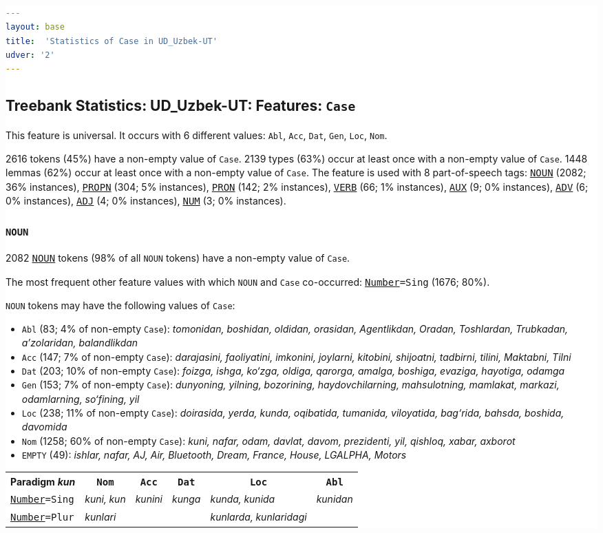 ```yaml
---
layout: base
title:  'Statistics of Case in UD_Uzbek-UT'
udver: '2'
---
```


## Treebank Statistics: UD_Uzbek-UT: Features: `Case`

This feature is universal.
It occurs with 6 different values: `Abl`, `Acc`, `Dat`, `Gen`, `Loc`, `Nom`.

2616 tokens (45%) have a non-empty value of `Case`.
2139 types (63%) occur at least once with a non-empty value of `Case`.
1448 lemmas (62%) occur at least once with a non-empty value of `Case`.
The feature is used with 8 part-of-speech tags: <tt><a href="uz_ut-pos-NOUN.html">NOUN</a></tt> (2082; 36% instances), <tt><a href="uz_ut-pos-PROPN.html">PROPN</a></tt> (304; 5% instances), <tt><a href="uz_ut-pos-PRON.html">PRON</a></tt> (142; 2% instances), <tt><a href="uz_ut-pos-VERB.html">VERB</a></tt> (66; 1% instances), <tt><a href="uz_ut-pos-AUX.html">AUX</a></tt> (9; 0% instances), <tt><a href="uz_ut-pos-ADV.html">ADV</a></tt> (6; 0% instances), <tt><a href="uz_ut-pos-ADJ.html">ADJ</a></tt> (4; 0% instances), <tt><a href="uz_ut-pos-NUM.html">NUM</a></tt> (3; 0% instances).

### `NOUN`

2082 <tt><a href="uz_ut-pos-NOUN.html">NOUN</a></tt> tokens (98% of all `NOUN` tokens) have a non-empty value of `Case`.

The most frequent other feature values with which `NOUN` and `Case` co-occurred: <tt><a href="uz_ut-feat-Number.html">Number</a></tt><tt>=Sing</tt> (1676; 80%).

`NOUN` tokens may have the following values of `Case`:

* `Abl` (83; 4% of non-empty `Case`): <em>tomonidan, boshidan, oldidan, orasidan, Agentlikdan, Oradan, Toshlardan, Trubkadan, a’zolaridan, balandlikdan</em>
* `Acc` (147; 7% of non-empty `Case`): <em>darajasini, faoliyatini, imkonini, joylarni, kitobini, shijoatni, tadbirni, tilini, Maktabni, Tilni</em>
* `Dat` (203; 10% of non-empty `Case`): <em>foizga, ishga, ko‘zga, oldiga, qarorga, amalga, boshiga, evaziga, hayotiga, odamga</em>
* `Gen` (153; 7% of non-empty `Case`): <em>dunyoning, yilning, bozorining, haydovchilarning, mahsulotning, mamlakat, markazi, odamlarning, so‘fining, yil</em>
* `Loc` (238; 11% of non-empty `Case`): <em>doirasida, yerda, kunda, oqibatida, tumanida, viloyatida, bag‘rida, bahsda, boshida, davomida</em>
* `Nom` (1258; 60% of non-empty `Case`): <em>kuni, nafar, odam, davlat, davom, prezidenti, yil, qishloq, xabar, axborot</em>
* `EMPTY` (49): <em>ishlar, nafar, AJ, Air, Bluetooth, Dream, France, House, LGALPHA, Motors</em>

<table>
  <tr><th>Paradigm <i>kun</i></th><th><tt>Nom</tt></th><th><tt>Acc</tt></th><th><tt>Dat</tt></th><th><tt>Loc</tt></th><th><tt>Abl</tt></th></tr>
  <tr><td><tt><tt><a href="uz_ut-feat-Number.html">Number</a></tt><tt>=Sing</tt></tt></td><td><em>kuni, kun</em></td><td><em>kunini</em></td><td><em>kunga</em></td><td><em>kunda, kunida</em></td><td><em>kunidan</em></td></tr>
  <tr><td><tt><tt><a href="uz_ut-feat-Number.html">Number</a></tt><tt>=Plur</tt></tt></td><td><em>kunlari</em></td><td></td><td></td><td><em>kunlarda, kunlaridagi</em></td><td></td></tr>
</table>
